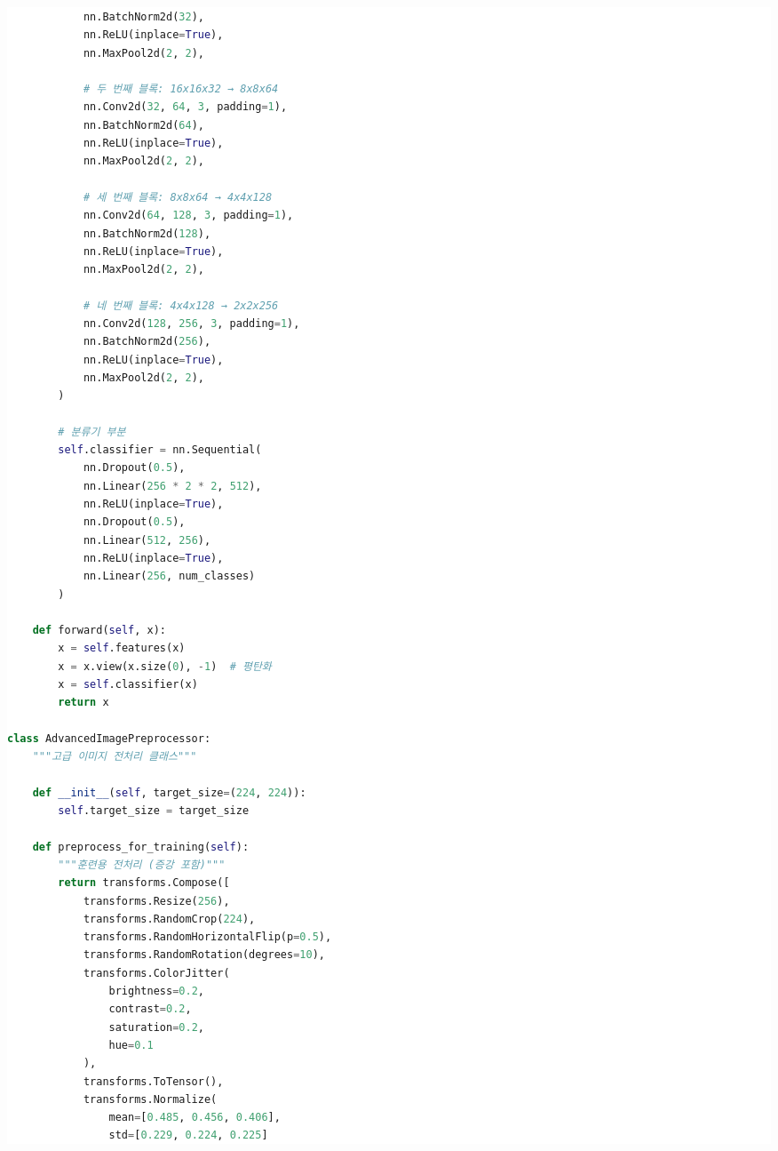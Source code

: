 ```python
            nn.BatchNorm2d(32),
            nn.ReLU(inplace=True),
            nn.MaxPool2d(2, 2),
            
            # 두 번째 블록: 16x16x32 → 8x8x64
            nn.Conv2d(32, 64, 3, padding=1),
            nn.BatchNorm2d(64),
            nn.ReLU(inplace=True),
            nn.MaxPool2d(2, 2),
            
            # 세 번째 블록: 8x8x64 → 4x4x128
            nn.Conv2d(64, 128, 3, padding=1),
            nn.BatchNorm2d(128),
            nn.ReLU(inplace=True),
            nn.MaxPool2d(2, 2),
            
            # 네 번째 블록: 4x4x128 → 2x2x256
            nn.Conv2d(128, 256, 3, padding=1),
            nn.BatchNorm2d(256),
            nn.ReLU(inplace=True),
            nn.MaxPool2d(2, 2),
        )
        
        # 분류기 부분
        self.classifier = nn.Sequential(
            nn.Dropout(0.5),
            nn.Linear(256 * 2 * 2, 512),
            nn.ReLU(inplace=True),
            nn.Dropout(0.5),
            nn.Linear(512, 256),
            nn.ReLU(inplace=True),
            nn.Linear(256, num_classes)
        )
    
    def forward(self, x):
        x = self.features(x)
        x = x.view(x.size(0), -1)  # 평탄화
        x = self.classifier(x)
        return x

class AdvancedImagePreprocessor:
    """고급 이미지 전처리 클래스"""
    
    def __init__(self, target_size=(224, 224)):
        self.target_size = target_size
        
    def preprocess_for_training(self):
        """훈련용 전처리 (증강 포함)"""
        return transforms.Compose([
            transforms.Resize(256),
            transforms.RandomCrop(224),
            transforms.RandomHorizontalFlip(p=0.5),
            transforms.RandomRotation(degrees=10),
            transforms.ColorJitter(
                brightness=0.2,
                contrast=0.2, 
                saturation=0.2,
                hue=0.1
            ),
            transforms.ToTensor(),
            transforms.Normalize(
                mean=[0.485, 0.456, 0.406],
                std=[0.229, 0.224, 0.225]
```